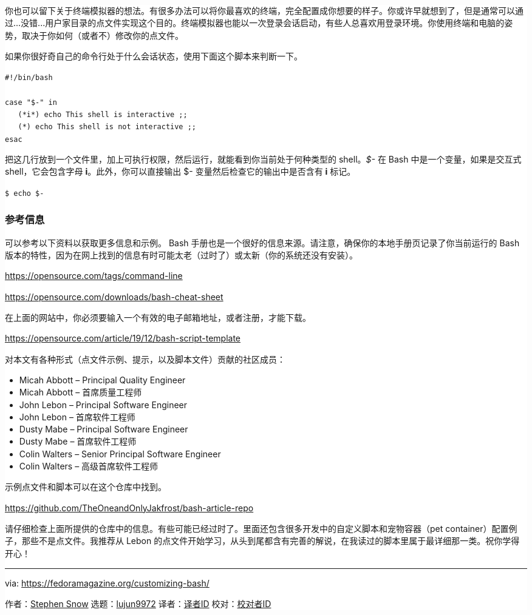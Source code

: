 你也可以留下关于终端模拟器的想法。有很多办法可以将你最喜欢的终端，完全配置成你想要的样子。你或许早就想到了，但是通常可以通过...没错...用户家目录的点文件实现这个目的。终端模拟器也能以一次登录会话启动，有些人总喜欢用登录环境。你使用终端和电脑的姿势，取决于你如何（或者不）修改你的点文件。

如果你很好奇自己的命令行处于什么会话状态，使用下面这个脚本来判断一下。

```
#!/bin/bash

case "$-" in
   (*i*) echo This shell is interactive ;;
   (*) echo This shell is not interactive ;;
esac
```

把这几行放到一个文件里，加上可执行权限，然后运行，就能看到你当前处于何种类型的 shell。_$-_ 在 Bash 中是一个变量，如果是交互式 shell，它会包含字母 **i**。此外，你可以直接输出 $- 变量然后检查它的输出中是否含有 **i** 标记。

```
$ echo $-
```

### 参考信息

可以参考以下资料以获取更多信息和示例。 Bash 手册也是一个很好的信息来源。请注意，确保你的本地手册页记录了你当前运行的 Bash 版本的特性，因为在网上找到的信息有时可能太老（过时了）或太新（你的系统还没有安装）。

<https://opensource.com/tags/command-line>

<https://opensource.com/downloads/bash-cheat-sheet>

在上面的网站中，你必须要输入一个有效的电子邮箱地址，或者注册，才能下载。

<https://opensource.com/article/19/12/bash-script-template>

对本文有各种形式（点文件示例、提示，以及脚本文件）贡献的社区成员：

  * Micah Abbott – Principal Quality Engineer
  * Micah Abbott – 首席质量工程师
  * John Lebon – Principal Software Engineer
  * John Lebon – 首席软件工程师
  * Dusty Mabe – Principal Software Engineer
  * Dusty Mabe – 首席软件工程师
  * Colin Walters – Senior Principal Software Engineer
  * Colin Walters – 高级首席软件工程师


示例点文件和脚本可以在这个仓库中找到。

<https://github.com/TheOneandOnlyJakfrost/bash-article-repo>

请仔细检查上面所提供的仓库中的信息。有些可能已经过时了。里面还包含很多开发中的自定义脚本和宠物容器（pet container）配置例子，那些不是点文件。我推荐从 Lebon 的点文件开始学习，从头到尾都含有完善的解说，在我读过的脚本里属于最详细那一类。祝你学得开心！

--------------------------------------------------------------------------------

via: https://fedoramagazine.org/customizing-bash/

作者：[Stephen Snow][a]
选题：[lujun9972][b]
译者：[译者ID](https://github.com/nophDog)
校对：[校对者ID](https://github.com/校对者ID)


[#]: collector: (lujun9972)
[#]: translator: (nophDog)
[#]: reviewer: ( )
[#]: publisher: ( )
[#]: url: ( )
[#]: subject: (Customizing Bash)
[#]: via: (https://fedoramagazine.org/customizing-bash/)
[#]: author: (Stephen Snow https://fedoramagazine.org/author/jakfrost/)
[a]: https://fedoramagazine.org/author/jakfrost/
[b]: https://github.com/lujun9972
[1]: https://fedoramagazine.org/wp-content/uploads/2020/05/bashenvironment-816x346.png
[2]: https://en.wikipedia.org/wiki/Shell_(computing)
[3]: https://fedoramagazine.org/fedoras-gaggle-of-desktops/
[4]: https://en.wikipedia.org/wiki/Comparison_of_command_shells
[5]: https://en.wikipedia.org/wiki/GNOME
[6]: https://en.wikipedia.org/wiki/Bash_(Unix_shell)
[7]: https://en.wikipedia.org/wiki/High-level_programming_language
[8]: https://en.wikipedia.org/wiki/C_(programming_language)
[9]: https://en.wikipedia.org/wiki/GNOME_Terminal
[10]: https://en.wikipedia.org/wiki/Pipeline_(Unix)
[11]: https://fedoramagazine.org/wp-content/uploads/2020/06/bash-initialization-1-1024x711.png
[12]: https://fedoramagazine.org/wp-content/uploads/2020/06/bash-initialization-2-1024x544.png
[13]: https://en.wikipedia.org/wiki/Boolean_data_type